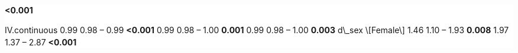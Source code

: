<strong>&lt;0.001</strong>
</td>
</tr>
<tr>
<td style=" padding:0.2cm; text-align:left; vertical-align:top; text-align:left; ">
IV.continuous
</td>
<td style=" padding:0.2cm; text-align:left; vertical-align:top; text-align:center;  ">
0.99
</td>
<td style=" padding:0.2cm; text-align:left; vertical-align:top; text-align:center;  ">
0.98 – 0.99
</td>
<td style=" padding:0.2cm; text-align:left; vertical-align:top; text-align:center;  ">
<strong>&lt;0.001</strong>
</td>
<td style=" padding:0.2cm; text-align:left; vertical-align:top; text-align:center;  ">
0.99
</td>
<td style=" padding:0.2cm; text-align:left; vertical-align:top; text-align:center;  ">
0.98 – 1.00
</td>
<td style=" padding:0.2cm; text-align:left; vertical-align:top; text-align:center;  col7">
<strong>0.001</strong>
</td>
<td style=" padding:0.2cm; text-align:left; vertical-align:top; text-align:center;  col8">
0.99
</td>
<td style=" padding:0.2cm; text-align:left; vertical-align:top; text-align:center;  col9">
0.98 – 1.00
</td>
<td style=" padding:0.2cm; text-align:left; vertical-align:top; text-align:center;  0">
<strong>0.003</strong>
</td>
</tr>
<tr>
<td style=" padding:0.2cm; text-align:left; vertical-align:top; text-align:left; ">
d\_sex \[Female\]
</td>
<td style=" padding:0.2cm; text-align:left; vertical-align:top; text-align:center;  ">
</td>
<td style=" padding:0.2cm; text-align:left; vertical-align:top; text-align:center;  ">
</td>
<td style=" padding:0.2cm; text-align:left; vertical-align:top; text-align:center;  ">
</td>
<td style=" padding:0.2cm; text-align:left; vertical-align:top; text-align:center;  ">
1.46
</td>
<td style=" padding:0.2cm; text-align:left; vertical-align:top; text-align:center;  ">
1.10 – 1.93
</td>
<td style=" padding:0.2cm; text-align:left; vertical-align:top; text-align:center;  col7">
<strong>0.008</strong>
</td>
<td style=" padding:0.2cm; text-align:left; vertical-align:top; text-align:center;  col8">
1.97
</td>
<td style=" padding:0.2cm; text-align:left; vertical-align:top; text-align:center;  col9">
1.37 – 2.87
</td>
<td style=" padding:0.2cm; text-align:left; vertical-align:top; text-align:center;  0">
<strong>&lt;0.001</strong>
</td>
</tr>